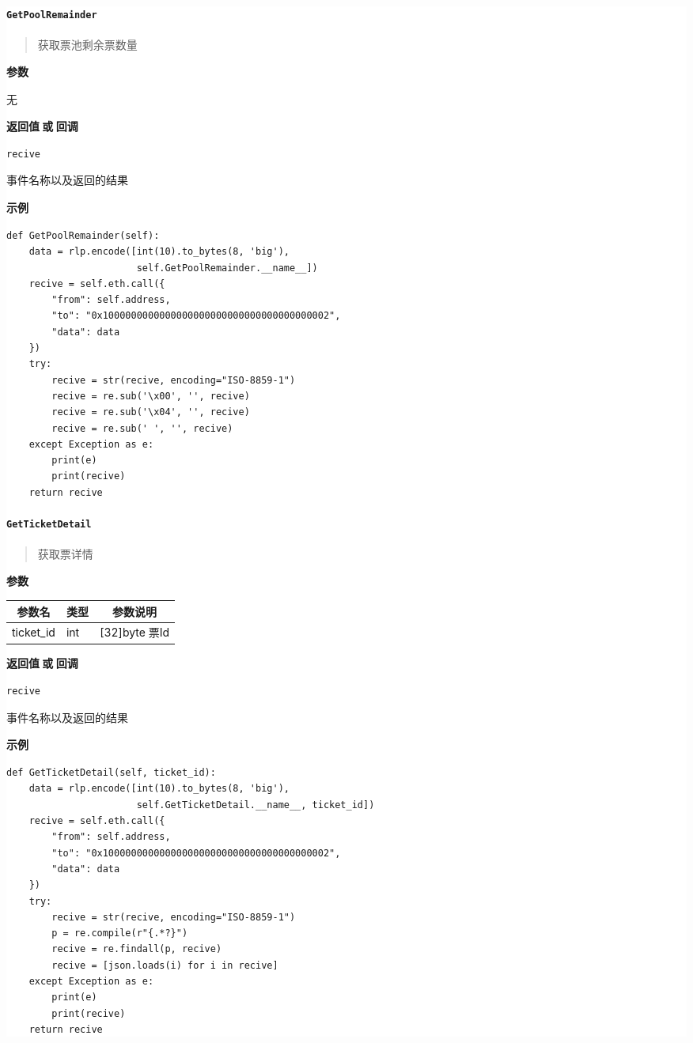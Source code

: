 #### **`GetPoolRemainder`**

> 获取票池剩余票数量

**参数**

无

  
**返回值 或 回调**

`recive`

事件名称以及返回的结果

**示例**

    def GetPoolRemainder(self):
        data = rlp.encode([int(10).to_bytes(8, 'big'),
                           self.GetPoolRemainder.__name__])
        recive = self.eth.call({
            "from": self.address,
            "to": "0x1000000000000000000000000000000000000002",
            "data": data
        })
        try:
            recive = str(recive, encoding="ISO-8859-1")
            recive = re.sub('\x00', '', recive)
            recive = re.sub('\x04', '', recive)
            recive = re.sub(' ', '', recive)
        except Exception as e:
            print(e)
            print(recive)
        return recive

#### **`GetTicketDetail`**

> 获取票详情

**参数**

| **参数名** | **类型** | **参数说明** |
| ------ | ------ | ------ |
| ticket_id | int  | [32]byte 票Id |

  
**返回值 或 回调**

`recive`

事件名称以及返回的结果

**示例**

    def GetTicketDetail(self, ticket_id):
        data = rlp.encode([int(10).to_bytes(8, 'big'),
                           self.GetTicketDetail.__name__, ticket_id])
        recive = self.eth.call({
            "from": self.address,
            "to": "0x1000000000000000000000000000000000000002",
            "data": data
        })
        try:
            recive = str(recive, encoding="ISO-8859-1")
            p = re.compile(r"{.*?}")
            recive = re.findall(p, recive)
            recive = [json.loads(i) for i in recive]
        except Exception as e:
            print(e)
            print(recive)
        return recive